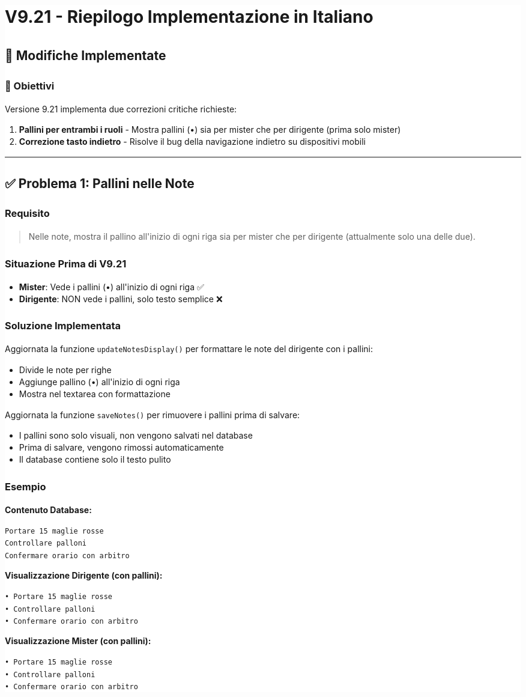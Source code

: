 # V9.21 - Riepilogo Implementazione in Italiano

## 📱 Modifiche Implementate

### 🎯 Obiettivi
Versione 9.21 implementa due correzioni critiche richieste:
1. **Pallini per entrambi i ruoli** - Mostra pallini (•) sia per mister che per dirigente (prima solo mister)
2. **Correzione tasto indietro** - Risolve il bug della navigazione indietro su dispositivi mobili

---

## ✅ Problema 1: Pallini nelle Note

### Requisito
> Nelle note, mostra il pallino all'inizio di ogni riga sia per mister che per dirigente (attualmente solo una delle due).

### Situazione Prima di V9.21
- **Mister**: Vede i pallini (•) all'inizio di ogni riga ✅
- **Dirigente**: NON vede i pallini, solo testo semplice ❌

### Soluzione Implementata
Aggiornata la funzione `updateNotesDisplay()` per formattare le note del dirigente con i pallini:
- Divide le note per righe
- Aggiunge pallino (•) all'inizio di ogni riga
- Mostra nel textarea con formattazione

Aggiornata la funzione `saveNotes()` per rimuovere i pallini prima di salvare:
- I pallini sono solo visuali, non vengono salvati nel database
- Prima di salvare, vengono rimossi automaticamente
- Il database contiene solo il testo pulito

### Esempio

**Contenuto Database:**
```
Portare 15 maglie rosse
Controllare palloni
Confermare orario con arbitro
```

**Visualizzazione Dirigente (con pallini):**
```
• Portare 15 maglie rosse
• Controllare palloni
• Confermare orario con arbitro
```

**Visualizzazione Mister (con pallini):**
```
• Portare 15 maglie rosse
• Controllare palloni
• Confermare orario con arbitro
```
